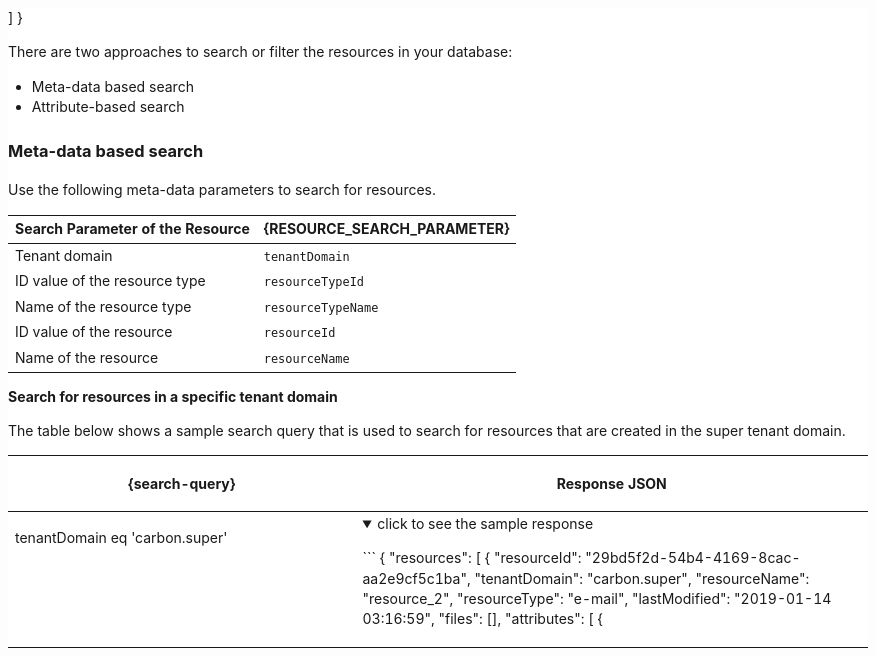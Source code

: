 <a class="sourceLine" id="cb4-12" title="12">  ]</a>
<a class="sourceLine" id="cb4-13" title="13">}</a></code></pre></div>
</div>
</div>
</div></td>
</tr>
</tbody>
</table>

There are two approaches to search or filter the resources in your
database:

-   Meta-data based search
-   Attribute-based search

### Meta-data based search

Use the following meta-data parameters to search for resources.

| Search Parameter of the Resource | {RESOURCE\_SEARCH\_PARAMETER} |
|----------------------------------|-------------------------------|
| Tenant domain                    | `tenantDomain`                |
| ID value of the resource type    | `resourceTypeId`              |
| Name of the resource type        | `resourceTypeName`            |
| ID value of the resource         | `resourceId`                  |
| Name of the resource             | `resourceName`                |

**Search for resources in a specific tenant domain**

The table below shows a sample search query that is used to search for
resources that are created in the super tenant domain.

<table>
<colgroup>
<col style="width: 40%" />
<col style="width: 59%" />
</colgroup>
<thead>
<tr class="header">
<th><p>{search-query}</p></th>
<th><p>Response JSON</p></th>
</tr>
</thead>
<tbody>
<tr class="odd">
<td><p>tenantDomain eq 'carbon.super'</p></td>
<td>
<div class="content-wrapper">
<details class="example" open="">
    <summary>click to see the sample response</summary>
    <p>
    ```
    {
    "resources": [
            {
                "resourceId": "29bd5f2d-54b4-4169-8cac-aa2e9cf5c1ba",
                "tenantDomain": "carbon.super",
                "resourceName": "resource_2",
                "resourceType": "e-mail",
                "lastModified": "2019-01-14 03:16:59",
                "files": [],
                "attributes": [
                    {